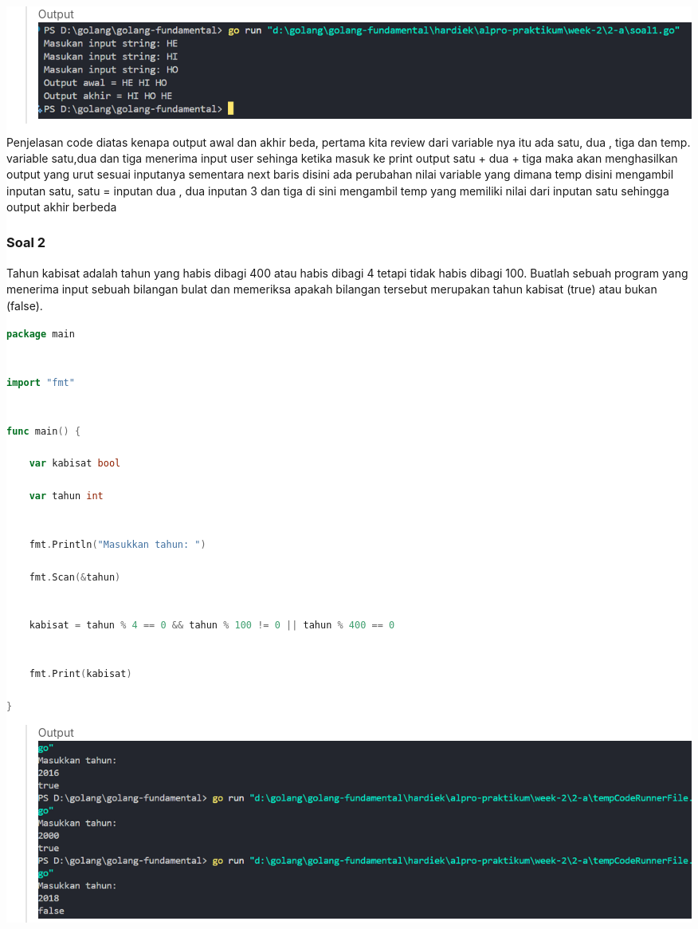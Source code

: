 > Output
> ![](output/outputsoal_1.png)


Penjelasan code diatas kenapa output awal dan akhir beda, pertama kita review dari variable nya itu ada satu, dua , tiga dan temp. variable satu,dua dan tiga menerima input user sehinga ketika masuk ke print output satu + dua + tiga maka akan menghasilkan output yang urut sesuai inputanya sementara next baris disini ada perubahan nilai variable yang dimana temp disini mengambil inputan satu, satu = inputan dua , dua inputan 3 dan tiga di sini mengambil temp yang memiliki nilai dari inputan satu sehingga output akhir berbeda

### Soal 2

Tahun kabisat adalah tahun yang habis dibagi 400 atau habis dibagi 4 tetapi tidak habis dibagi 100. Buatlah sebuah program yang menerima input sebuah bilangan bulat dan memeriksa apakah bilangan tersebut merupakan tahun kabisat (true) atau bukan (false).

```go
package main

  
import "fmt"


func main() {

    var kabisat bool

    var tahun int


    fmt.Println("Masukkan tahun: ")

    fmt.Scan(&tahun)


    kabisat = tahun % 4 == 0 && tahun % 100 != 0 || tahun % 400 == 0


    fmt.Print(kabisat)

}
```

> Output
>  ![](output/outputSoal_2.png)

